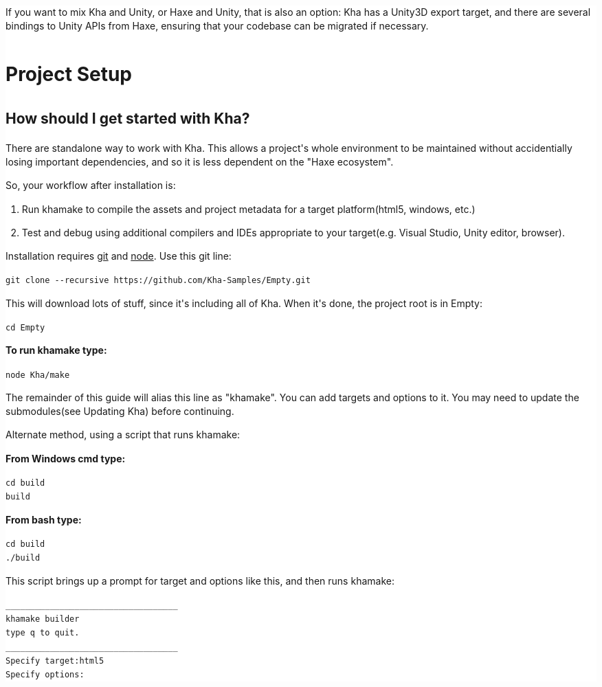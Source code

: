 If you want to mix Kha and Unity, or Haxe and Unity, that is also an option: Kha has a Unity3D export target, and there are several bindings to Unity APIs from Haxe, ensuring that your codebase can be migrated if necessary.

# Project Setup

## How should I get started with Kha?

There are standalone way to work with Kha. This allows a project's whole environment to be maintained without accidentially losing important dependencies, and so it is less dependent on the "Haxe ecosystem".

So, your workflow after installation is:

1.  Run khamake to compile the assets and project metadata for a target platform(html5, windows, etc.)

2.  Test and debug using additional compilers and IDEs appropriate to your target(e.g. Visual Studio, Unity editor, browser).

Installation requires [git](https://git-scm.com/) and [node](https://nodejs.org/). Use this git line:

    git clone --recursive https://github.com/Kha-Samples/Empty.git

This will download lots of stuff, since it's including all of Kha. When it's done, the project root is in Empty:

    cd Empty

**To run khamake type:**

    node Kha/make

The remainder of this guide will alias this line as "khamake". You can add targets and options to it. You may need to update the submodules(see Updating Kha) before continuing.

Alternate method, using a script that runs khamake:

**From Windows cmd type:**

    cd build
    build

**From bash type:**

    cd build
    ./build

This script brings up a prompt for target and options like this, and then runs khamake:

    ___________________________________
    khamake builder
    type q to quit.
    ___________________________________
    Specify target:html5
    Specify options:
